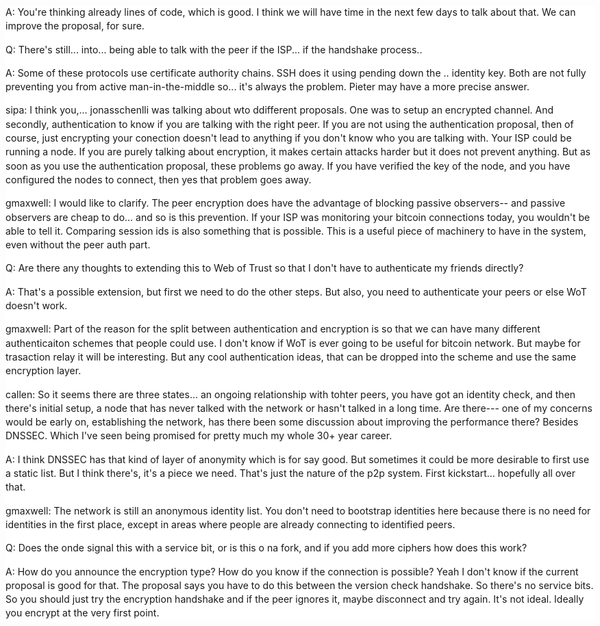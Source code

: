 A: You're thinking already lines of code, which is good. I think we will have time in the next few days to talk about that. We can improve the proposal, for sure.

Q: There's still... into... being able to talk with the peer if the ISP... if the handshake process..

A: Some of these protocols use certificate authority chains. SSH does it using pending down the .. identity key. Both are not fully preventing you from active man-in-the-middle so... it's always the problem. Pieter may have a more precise answer.

sipa: I think you,... jonasschenlli was talking about wto ddifferent proposals. One was to setup an encrypted channel. And secondly, authentication to know if you are talking with the right peer. If you are not using the authentication proposal, then of course, just encrypting your conection doesn't lead to anything if you don't know who you are talking with. Your ISP could be running a node. If you are purely talking about encryption, it makes certain attacks harder but it does not prevent anything. But as soon as you use the authentication proposal, these problems go away. If you have verified the key of the node, and you have configured the nodes to connect, then yes that problem goes away.

gmaxwell: I would like to clarify. The peer encryption does have the advantage of blocking passive observers-- and passive observers are cheap to do... and so is this prevention. If your ISP was monitoring your bitcoin connections today, you wouldn't be able to tell it. Comparing session ids is also something that is possible. This is a useful piece of machinery to have in the system, even without the peer auth part.

Q: Are there any thoughts to extending this to Web of Trust so that I don't have to authenticate my friends directly?

A: That's a possible extension, but first we need to do the other steps. But also, you need to authenticate your peers or else WoT doesn't work.

gmaxwell: Part of the reason for the split between authentication and encryption is so that we can have many different authenticaiton schemes that people could use. I don't know if WoT is ever going to be useful for bitcoin network. But maybe for trasaction relay it will be interesting. But any cool authentication ideas, that can be dropped into the scheme and use the same encryption layer.

callen: So it seems there are three states... an ongoing relationship with tohter peers, you have got an identity check, and then there's initial setup, a node that has never talked with the network or hasn't talked in a long time. Are there--- one of my concerns would be early on, establishing the network, has there been some discussion about improving the performance there? Besides DNSSEC. Which I've seen being promised for pretty much my whole 30+ year career.

A: I think DNSSEC has that kind of layer of anonymity which is for say good. But sometimes it could be more desirable to first use a static list. But I think there's, it's a piece we need. That's just the nature of the p2p system. First kickstart... hopefully all over that.

gmaxwell: The network is still an anonymous identity list. You don't need to bootstrap identities here because there is no need for identities in the first place, except in areas where people are already connecting to identified peers.

Q: Does the onde signal this with a service bit, or is this o na fork, and if you add more ciphers how does this work?

A: How do you announce the encryption type? How do you know if the connection is possible? Yeah I don't know if the current proposal is good for that. The proposal says you have to do this between the version check handshake. So there's no service bits. So you should just try the encryption handshake and if the peer ignores it, maybe disconnect and try again. It's not ideal. Ideally you encrypt at the very first point.
